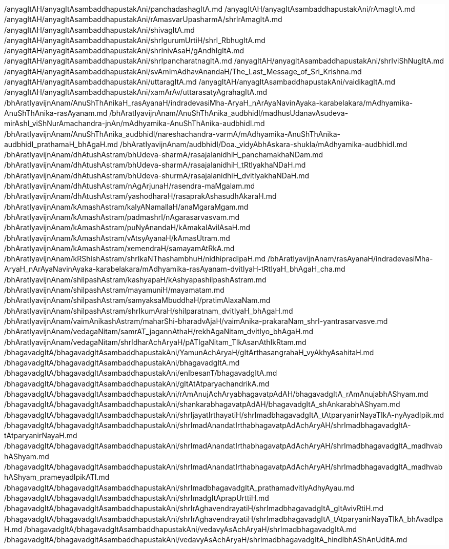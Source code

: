 /anyagItAH/anyagItAsambaddhapustakAni/panchadashagItA.md
/anyagItAH/anyagItAsambaddhapustakAni/rAmagItA.md
/anyagItAH/anyagItAsambaddhapustakAni/rAmasvarUpasharmA/shrIrAmagItA.md
/anyagItAH/anyagItAsambaddhapustakAni/shivagItA.md
/anyagItAH/anyagItAsambaddhapustakAni/shrIgurumUrtiH/shrI_RbhugItA.md
/anyagItAH/anyagItAsambaddhapustakAni/shrInivAsaH/gAndhIgItA.md
/anyagItAH/anyagItAsambaddhapustakAni/shrIpancharatnagItA.md
/anyagItAH/anyagItAsambaddhapustakAni/shrIviShNugItA.md
/anyagItAH/anyagItAsambaddhapustakAni/svAmImAdhavAnandaH/The_Last_Message_of_Sri_Krishna.md
/anyagItAH/anyagItAsambaddhapustakAni/uttaragItA.md
/anyagItAH/anyagItAsambaddhapustakAni/vaidikagItA.md
/anyagItAH/anyagItAsambaddhapustakAni/xamArAv/uttarasatyAgrahagItA.md
/bhAratIyavijnAnam/AnuShThAnikaH_rasAyanaH/indradevasiMha-AryaH_nArAyaNavinAyaka-karabelakara/mAdhyamika-AnuShThAnika-rasAyanam.md
/bhAratIyavijnAnam/AnuShThAnika_audbhidI/madhusUdanavAsudeva-mirAshI_viShNurAmachandra-jnAn/mAdhyamika-AnuShThAnika-audbhidI.md
/bhAratIyavijnAnam/AnuShThAnika_audbhidI/nareshachandra-varmA/mAdhyamika-AnuShThAnika-audbhidI_prathamaH_bhAgaH.md
/bhAratIyavijnAnam/audbhidI/Doa._vidyAbhAskara-shukla/mAdhyamika-audbhidI.md
/bhAratIyavijnAnam/dhAtushAstram/bhUdeva-sharmA/rasajalanidhiH_panchamakhaNDam.md
/bhAratIyavijnAnam/dhAtushAstram/bhUdeva-sharmA/rasajalanidhiH_tRtIyakhaNDaH.md
/bhAratIyavijnAnam/dhAtushAstram/bhUdeva-shurmA/rasajalanidhiH_dvitIyakhaNDaH.md
/bhAratIyavijnAnam/dhAtushAstram/nAgArjunaH/rasendra-maMgalam.md
/bhAratIyavijnAnam/dhAtushAstram/yashodharaH/rasaprakAshasudhAkaraH.md
/bhAratIyavijnAnam/kAmashAstram/kalyANamallaH/anaMgaraMgam.md
/bhAratIyavijnAnam/kAmashAstram/padmashrI/nAgarasarvasvam.md
/bhAratIyavijnAnam/kAmashAstram/puNyAnandaH/kAmakalAvilAsaH.md
/bhAratIyavijnAnam/kAmashAstram/vAtsyAyanaH/kAmasUtram.md
/bhAratIyavijnAnam/kAmashAstram/xemendraH/samayamAtRkA.md
/bhAratIyavijnAnam/kRShishAstram/shrIkaNThashambhuH/nidhipradIpaH.md
/bhAratIyavijnAnam/rasAyanaH/indradevasiMha-AryaH_nArAyaNavinAyaka-karabelakara/mAdhyamika-rasAyanam-dvitIyaH-tRtIyaH_bhAgaH_cha.md
/bhAratIyavijnAnam/shilpashAstram/kashyapaH/kAshyapashilpashAstram.md
/bhAratIyavijnAnam/shilpashAstram/mayamuniH/mayamatam.md
/bhAratIyavijnAnam/shilpashAstram/samyaksaMbuddhaH/pratimAlaxaNam.md
/bhAratIyavijnAnam/shilpashAstram/shrIkumAraH/shilparatnam_dvitIyaH_bhAgaH.md
/bhAratIyavijnAnam/vaimAnikashAstram/maharShi-bharadvAjaH/vaimAnika-prakaraNam_shrI-yantrasarvasve.md
/bhAratIyavijnAnam/vedagaNitam/samrAT_jagannAthaH/rekhAgaNitam_dvitIyo_bhAgaH.md
/bhAratIyavijnAnam/vedagaNitam/shrIdharAchAryaH/pATIgaNitam_TIkAsanAthIkRtam.md
/bhagavadgItA/bhagavadgItAsambaddhapustakAni/YamunAchAryaH/gItArthasangrahaH_vyAkhyAsahitaH.md
/bhagavadgItA/bhagavadgItAsambaddhapustakAni/bhagavadgItA.md
/bhagavadgItA/bhagavadgItAsambaddhapustakAni/enIbesanT/bhagavadgItA.md
/bhagavadgItA/bhagavadgItAsambaddhapustakAni/gItAtAtparyachandrikA.md
/bhagavadgItA/bhagavadgItAsambaddhapustakAni/rAmAnujAchAryabhagavatpAdAH/bhagavadgItA_rAmAnujabhAShyam.md
/bhagavadgItA/bhagavadgItAsambaddhapustakAni/shankarabhagavatpAdAH/bhagavadgItA_shAnkarabhAShyam.md
/bhagavadgItA/bhagavadgItAsambaddhapustakAni/shrIjayatIrthayatiH/shrImadbhagavadgItA_tAtparyanirNayaTIkA-nyAyadIpik.md
/bhagavadgItA/bhagavadgItAsambaddhapustakAni/shrImadAnandatIrthabhagavatpAdAchAryAH/shrImadbhagavadgItA-tAtparyanirNayaH.md
/bhagavadgItA/bhagavadgItAsambaddhapustakAni/shrImadAnandatIrthabhagavatpAdAchAryAH/shrImadbhagavadgItA_madhvabhAShyam.md
/bhagavadgItA/bhagavadgItAsambaddhapustakAni/shrImadAnandatIrthabhagavatpAdAchAryAH/shrImadbhagavadgItA_madhvabhAShyam_prameyadIpikATI.md
/bhagavadgItA/bhagavadgItAsambaddhapustakAni/shrImadbhagavadgItA_prathamadvitIyAdhyAyau.md
/bhagavadgItA/bhagavadgItAsambaddhapustakAni/shrImadgItAprapUrttiH.md
/bhagavadgItA/bhagavadgItAsambaddhapustakAni/shrIrAghavendrayatiH/shrImadbhagavadgItA_gItAvivRtiH.md
/bhagavadgItA/bhagavadgItAsambaddhapustakAni/shrIrAghavendrayatiH/shrImadbhagavadgItA_tAtparyanirNayaTIkA_bhAvadIpaH.md
/bhagavadgItA/bhagavadgItAsambaddhapustakAni/vedavyAsAchAryaH/shrImadbhagavadgItA.md
/bhagavadgItA/bhagavadgItAsambaddhapustakAni/vedavyAsAchAryaH/shrImadbhagavadgItA_hindIbhAShAnUditA.md